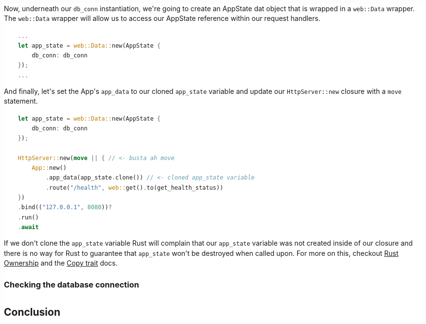 Now, underneath our `db_conn` instantiation, we're going to create an AppState dat object that is wrapped in a `web::Data` wrapper. The `web::Data` wrapper will allow us to access our AppState reference within our request handlers.

```rust
    ...
    let app_state = web::Data::new(AppState {
        db_conn: db_conn
    });
    ...
```

And finally, let's set the App's `app_data` to our cloned `app_state` variable and update our `HttpServer::new` closure with a `move` statement. 

```rust
    let app_state = web::Data::new(AppState {
        db_conn: db_conn
    });

    HttpServer::new(move || { // <- busta ah move
        App::new()
            .app_data(app_state.clone()) // <- cloned app_state variable
            .route("/health", web::get().to(get_health_status))
    })
    .bind(("127.0.0.1", 8080))?
    .run()
    .await
```

If we don't clone the `app_state` variable Rust will complain that our `app_state` variable was not created inside of our closure and there is no way for Rust to guarantee that `app_state` won't be destroyed when called upon. For more on this, checkout [Rust Ownership](https://doc.rust-lang.org/book/ch04-00-understanding-ownership.html) and the [Copy trait](https://hashrust.com/blog/moves-copies-and-clones-in-rust/) docs.

### Checking the database connection

## Conclusion
